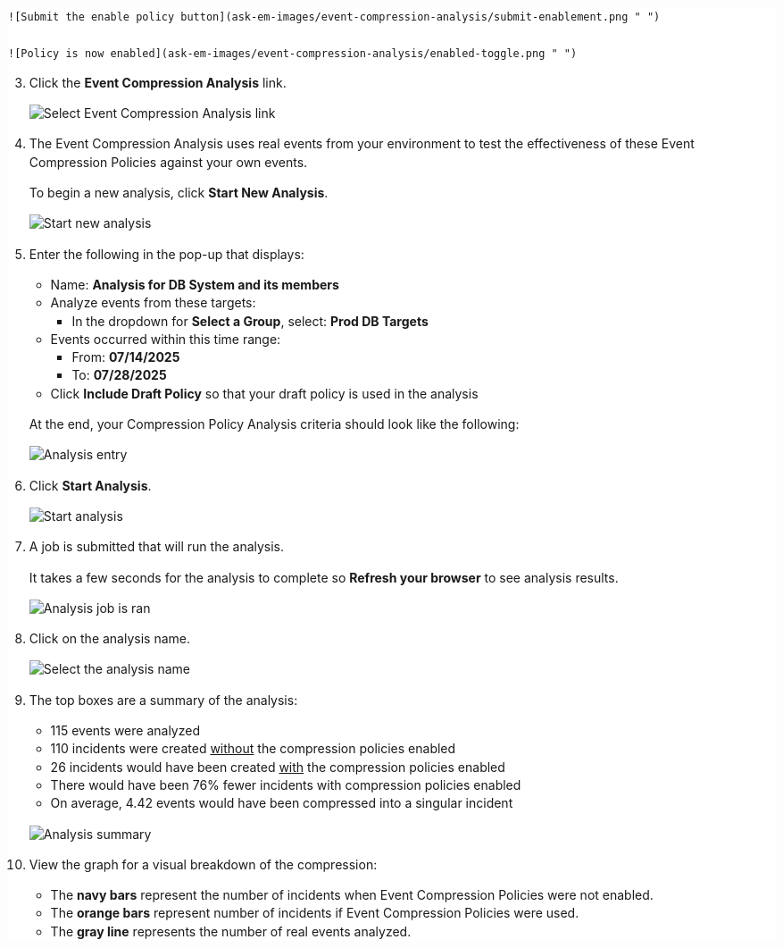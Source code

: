     ![Submit the enable policy button](ask-em-images/event-compression-analysis/submit-enablement.png " ")

    ![Policy is now enabled](ask-em-images/event-compression-analysis/enabled-toggle.png " ")

3. Click the **Event Compression Analysis** link.

    ![Select Event Compression Analysis link](ask-em-images/event-compression-analysis/link-to-analysis.png " ")

4. The Event Compression Analysis uses real events from your environment to test the effectiveness of these Event Compression Policies against your own events.

    To begin a new analysis, click **Start New Analysis**.

    ![Start new analysis](ask-em-images/event-compression-analysis/start-new-analysis.png " ")

6. Enter the following in the pop-up that displays:
    - Name: **Analysis for DB System and its members**
    - Analyze events from these targets:
        - In the dropdown for **Select a Group**, select: **Prod DB Targets**
    - Events occurred within this time range:
        - From: **07/14/2025**
        - To: **07/28/2025**
    - Click **Include Draft Policy** so that your draft policy is used in the analysis

    At the end, your Compression Policy Analysis criteria should look like the following:

    ![Analysis entry](ask-em-images/event-compression-analysis/analysis-entry.png " ")

7. Click **Start Analysis**. 

    ![Start analysis](ask-em-images/event-compression-analysis/analysis-entry-start.png " ")

8. A job is submitted that will run the analysis. 

    It takes a few seconds for the analysis to complete so **Refresh your browser** to see analysis results.

    ![Analysis job is ran](ask-em-images/event-compression-analysis/refresh-browser.png " ")

9. Click on the analysis name.

    ![Select the analysis name](ask-em-images/event-compression-analysis/select-analysis.png " ")

10. The top boxes are a summary of the analysis:
    - 115 events were analyzed
    - 110 incidents were created <u>without</u> the compression policies enabled
    - 26 incidents would have been created <u>with</u> the compression policies enabled
    - There would have been 76% fewer incidents with compression policies enabled
    - On average, 4.42 events would have been compressed into a singular incident 

    ![Analysis summary](ask-em-images/event-compression-analysis/analysis-summary.png " ")

11.	View the graph for a visual breakdown of the compression: 

    - The **navy bars** represent the number of incidents when Event Compression Policies were not enabled. 
    - The **orange bars** represent number of incidents if Event Compression Policies were used. 
    - The **gray line** represents the number of real events analyzed.
